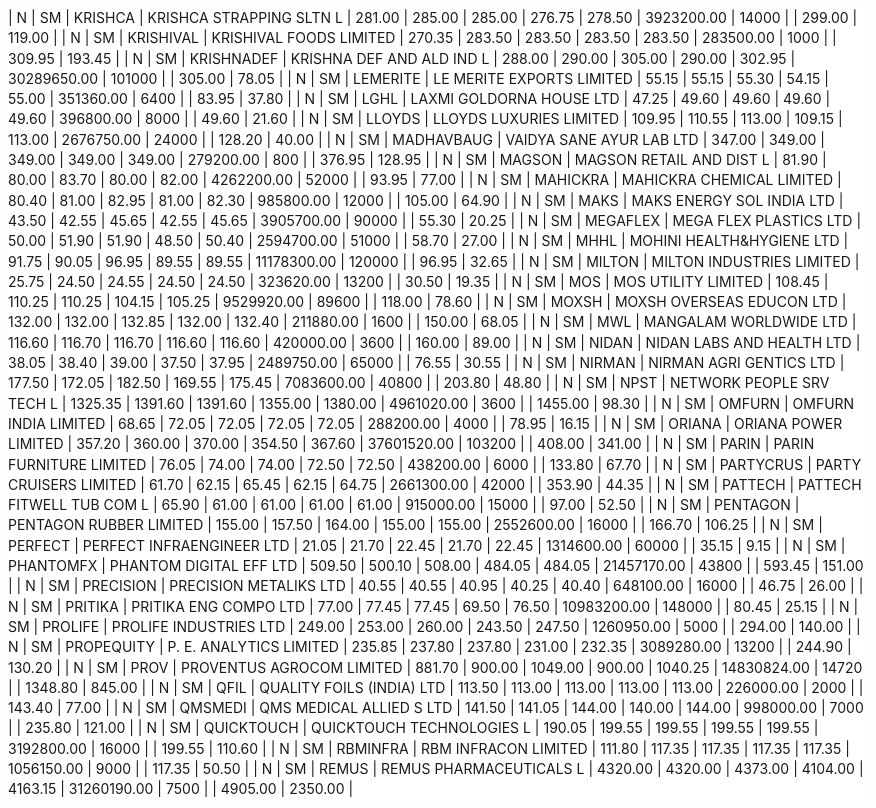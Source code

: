 | N | SM | KRISHCA | KRISHCA STRAPPING SLTN L | 281.00 | 285.00 | 285.00 | 276.75 | 278.50 | 3923200.00 | 14000 |  | 299.00 | 119.00 |
| N | SM | KRISHIVAL | KRISHIVAL FOODS LIMITED | 270.35 | 283.50 | 283.50 | 283.50 | 283.50 | 283500.00 | 1000 |  | 309.95 | 193.45 |
| N | SM | KRISHNADEF | KRISHNA DEF AND ALD IND L | 288.00 | 290.00 | 305.00 | 290.00 | 302.95 | 30289650.00 | 101000 |  | 305.00 | 78.05 |
| N | SM | LEMERITE | LE MERITE EXPORTS LIMITED | 55.15 | 55.15 | 55.30 | 54.15 | 55.00 | 351360.00 | 6400 |  | 83.95 | 37.80 |
| N | SM | LGHL | LAXMI GOLDORNA HOUSE LTD | 47.25 | 49.60 | 49.60 | 49.60 | 49.60 | 396800.00 | 8000 |  | 49.60 | 21.60 |
| N | SM | LLOYDS | LLOYDS LUXURIES LIMITED | 109.95 | 110.55 | 113.00 | 109.15 | 113.00 | 2676750.00 | 24000 |  | 128.20 | 40.00 |
| N | SM | MADHAVBAUG | VAIDYA SANE AYUR LAB LTD | 347.00 | 349.00 | 349.00 | 349.00 | 349.00 | 279200.00 | 800 |  | 376.95 | 128.95 |
| N | SM | MAGSON | MAGSON RETAIL AND DIST L | 81.90 | 80.00 | 83.70 | 80.00 | 82.00 | 4262200.00 | 52000 |  | 93.95 | 77.00 |
| N | SM | MAHICKRA | MAHICKRA CHEMICAL LIMITED | 80.40 | 81.00 | 82.95 | 81.00 | 82.30 | 985800.00 | 12000 |  | 105.00 | 64.90 |
| N | SM | MAKS | MAKS ENERGY SOL INDIA LTD | 43.50 | 42.55 | 45.65 | 42.55 | 45.65 | 3905700.00 | 90000 |  | 55.30 | 20.25 |
| N | SM | MEGAFLEX | MEGA FLEX PLASTICS LTD | 50.00 | 51.90 | 51.90 | 48.50 | 50.40 | 2594700.00 | 51000 |  | 58.70 | 27.00 |
| N | SM | MHHL | MOHINI HEALTH&HYGIENE LTD | 91.75 | 90.05 | 96.95 | 89.55 | 89.55 | 11178300.00 | 120000 |  | 96.95 | 32.65 |
| N | SM | MILTON | MILTON INDUSTRIES LIMITED | 25.75 | 24.50 | 24.55 | 24.50 | 24.50 | 323620.00 | 13200 |  | 30.50 | 19.35 |
| N | SM | MOS | MOS UTILITY LIMITED | 108.45 | 110.25 | 110.25 | 104.15 | 105.25 | 9529920.00 | 89600 |  | 118.00 | 78.60 |
| N | SM | MOXSH | MOXSH OVERSEAS EDUCON LTD | 132.00 | 132.00 | 132.85 | 132.00 | 132.40 | 211880.00 | 1600 |  | 150.00 | 68.05 |
| N | SM | MWL | MANGALAM WORLDWIDE LTD | 116.60 | 116.70 | 116.70 | 116.60 | 116.60 | 420000.00 | 3600 |  | 160.00 | 89.00 |
| N | SM | NIDAN | NIDAN LABS AND HEALTH LTD | 38.05 | 38.40 | 39.00 | 37.50 | 37.95 | 2489750.00 | 65000 |  | 76.55 | 30.55 |
| N | SM | NIRMAN | NIRMAN AGRI GENTICS LTD | 177.50 | 172.05 | 182.50 | 169.55 | 175.45 | 7083600.00 | 40800 |  | 203.80 | 48.80 |
| N | SM | NPST | NETWORK PEOPLE SRV TECH L | 1325.35 | 1391.60 | 1391.60 | 1355.00 | 1380.00 | 4961020.00 | 3600 |  | 1455.00 | 98.30 |
| N | SM | OMFURN | OMFURN INDIA LIMITED | 68.65 | 72.05 | 72.05 | 72.05 | 72.05 | 288200.00 | 4000 |  | 78.95 | 16.15 |
| N | SM | ORIANA | ORIANA POWER LIMITED | 357.20 | 360.00 | 370.00 | 354.50 | 367.60 | 37601520.00 | 103200 |  | 408.00 | 341.00 |
| N | SM | PARIN | PARIN FURNITURE LIMITED | 76.05 | 74.00 | 74.00 | 72.50 | 72.50 | 438200.00 | 6000 |  | 133.80 | 67.70 |
| N | SM | PARTYCRUS | PARTY CRUISERS LIMITED | 61.70 | 62.15 | 65.45 | 62.15 | 64.75 | 2661300.00 | 42000 |  | 353.90 | 44.35 |
| N | SM | PATTECH | PATTECH FITWELL TUB COM L | 65.90 | 61.00 | 61.00 | 61.00 | 61.00 | 915000.00 | 15000 |  | 97.00 | 52.50 |
| N | SM | PENTAGON | PENTAGON RUBBER LIMITED | 155.00 | 157.50 | 164.00 | 155.00 | 155.00 | 2552600.00 | 16000 |  | 166.70 | 106.25 |
| N | SM | PERFECT | PERFECT INFRAENGINEER LTD | 21.05 | 21.70 | 22.45 | 21.70 | 22.45 | 1314600.00 | 60000 |  | 35.15 | 9.15 |
| N | SM | PHANTOMFX | PHANTOM DIGITAL EFF LTD | 509.50 | 500.10 | 508.00 | 484.05 | 484.05 | 21457170.00 | 43800 |  | 593.45 | 151.00 |
| N | SM | PRECISION | PRECISION METALIKS LTD | 40.55 | 40.55 | 40.95 | 40.25 | 40.40 | 648100.00 | 16000 |  | 46.75 | 26.00 |
| N | SM | PRITIKA | PRITIKA ENG COMPO LTD | 77.00 | 77.45 | 77.45 | 69.50 | 76.50 | 10983200.00 | 148000 |  | 80.45 | 25.15 |
| N | SM | PROLIFE | PROLIFE INDUSTRIES LTD | 249.00 | 253.00 | 260.00 | 243.50 | 247.50 | 1260950.00 | 5000 |  | 294.00 | 140.00 |
| N | SM | PROPEQUITY | P. E. ANALYTICS LIMITED | 235.85 | 237.80 | 237.80 | 231.00 | 232.35 | 3089280.00 | 13200 |  | 244.90 | 130.20 |
| N | SM | PROV | PROVENTUS AGROCOM LIMITED | 881.70 | 900.00 | 1049.00 | 900.00 | 1040.25 | 14830824.00 | 14720 |  | 1348.80 | 845.00 |
| N | SM | QFIL | QUALITY FOILS (INDIA) LTD | 113.50 | 113.00 | 113.00 | 113.00 | 113.00 | 226000.00 | 2000 |  | 143.40 | 77.00 |
| N | SM | QMSMEDI | QMS MEDICAL ALLIED S LTD | 141.50 | 141.05 | 144.00 | 140.00 | 144.00 | 998000.00 | 7000 |  | 235.80 | 121.00 |
| N | SM | QUICKTOUCH | QUICKTOUCH TECHNOLOGIES L | 190.05 | 199.55 | 199.55 | 199.55 | 199.55 | 3192800.00 | 16000 |  | 199.55 | 110.60 |
| N | SM | RBMINFRA | RBM INFRACON LIMITED | 111.80 | 117.35 | 117.35 | 117.35 | 117.35 | 1056150.00 | 9000 |  | 117.35 | 50.50 |
| N | SM | REMUS | REMUS PHARMACEUTICALS L | 4320.00 | 4320.00 | 4373.00 | 4104.00 | 4163.15 | 31260190.00 | 7500 |  | 4905.00 | 2350.00 |